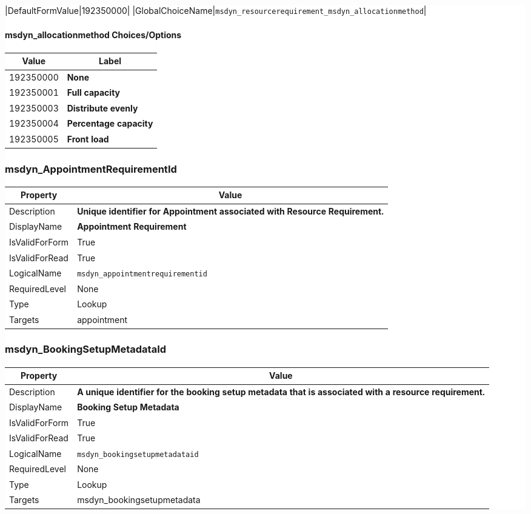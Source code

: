 |DefaultFormValue|192350000|
|GlobalChoiceName|`msdyn_resourcerequirement_msdyn_allocationmethod`|

#### msdyn_allocationmethod Choices/Options

|Value|Label|
|---|---|
|192350000|**None**|
|192350001|**Full capacity**|
|192350003|**Distribute evenly**|
|192350004|**Percentage capacity**|
|192350005|**Front load**|

### <a name="BKMK_msdyn_AppointmentRequirementId"></a> msdyn_AppointmentRequirementId

|Property|Value|
|---|---|
|Description|**Unique identifier for Appointment associated with Resource Requirement.**|
|DisplayName|**Appointment Requirement**|
|IsValidForForm|True|
|IsValidForRead|True|
|LogicalName|`msdyn_appointmentrequirementid`|
|RequiredLevel|None|
|Type|Lookup|
|Targets|appointment|

### <a name="BKMK_msdyn_BookingSetupMetadataId"></a> msdyn_BookingSetupMetadataId

|Property|Value|
|---|---|
|Description|**A unique identifier for the booking setup metadata that is associated with a resource requirement.**|
|DisplayName|**Booking Setup Metadata**|
|IsValidForForm|True|
|IsValidForRead|True|
|LogicalName|`msdyn_bookingsetupmetadataid`|
|RequiredLevel|None|
|Type|Lookup|
|Targets|msdyn_bookingsetupmetadata|
